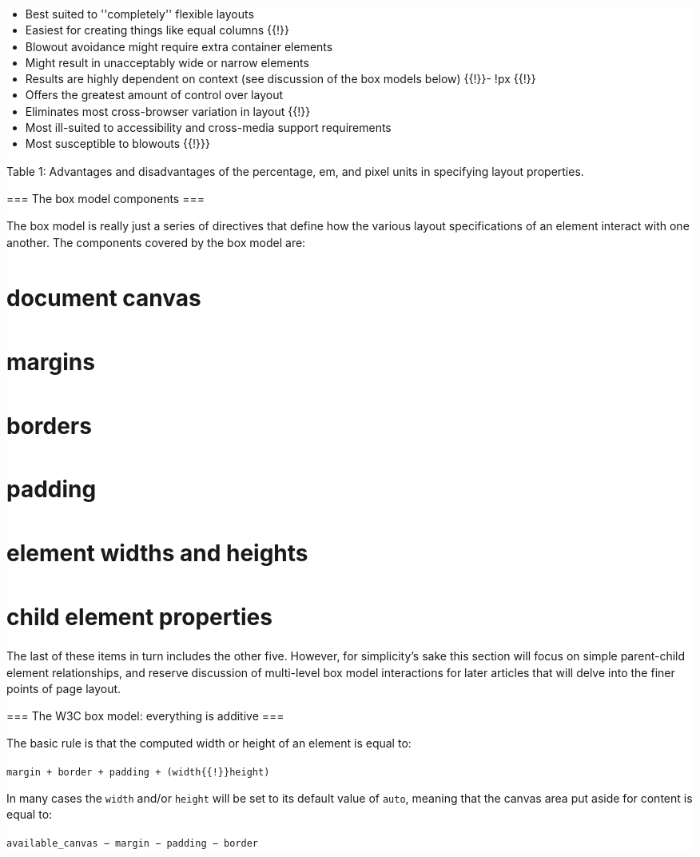 * Best suited to ''completely'' flexible layouts
* Easiest for creating things like equal columns
{{!}}
* Blowout avoidance might require extra container elements
* Might result in unacceptably wide or narrow elements
* Results are highly dependent on context (see discussion of the box models below)
{{!}}-
!px
{{!}}
* Offers the greatest amount of control over layout
* Eliminates most cross-browser variation in layout
{{!}}
* Most ill-suited to accessibility and cross-media support requirements
* Most susceptible to blowouts
{{!}}} 

Table 1: Advantages and disadvantages of the percentage, em, and pixel units in specifying layout properties.
 
=== The box model components ===
 
The box model is really just a series of directives that define how the various layout specifications of an element interact with one another. The components covered by the box model are:
 
# document canvas
# margins
# borders
# padding
# element widths and heights
# child element properties
 
The last of these items in turn includes the other five. However, for simplicity’s sake this section will focus on simple parent-child element relationships, and reserve discussion of multi-level box model interactions for later articles that will delve into the finer points of page layout.
 
=== The W3C box model: everything is additive ===
 
The basic rule is that the computed width or height of an element is equal to:
 
<code>margin + border + padding + (width{{!}}height)</code>
 
In many cases the <code>width</code> and/or <code>height</code> will be set to its default value of <code>auto</code>, meaning that the canvas area put aside for content is equal to:
 
<code>available_canvas − margin − padding − border</code>
 